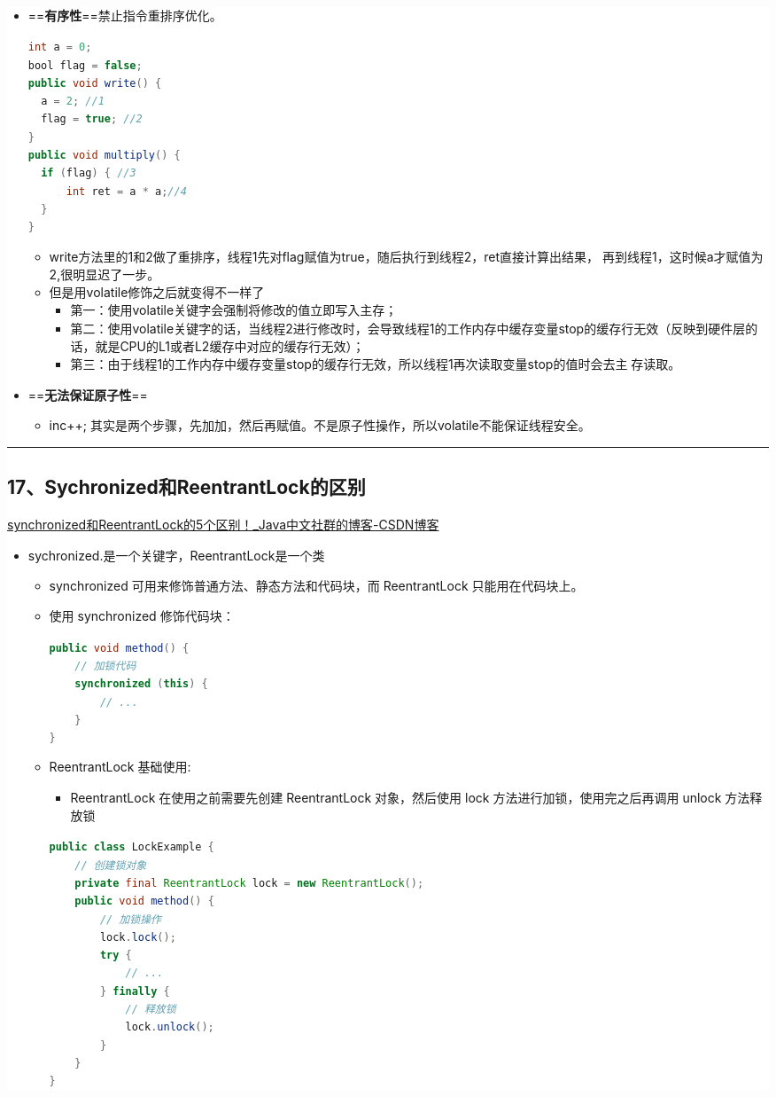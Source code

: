 - ==**有序性**==禁止指令重排序优化。

  ```java
  int a = 0;
  bool flag = false;
  public void write() {
  	a = 2; //1
  	flag = true; //2
  }
  public void multiply() {
  	if (flag) { //3
  		int ret = a * a;//4
  	}
  }
  ```

  - write方法里的1和2做了重排序，线程1先对flag赋值为true，随后执行到线程2，ret直接计算出结果， 再到线程1，这时候a才赋值为2,很明显迟了一步。
  - 但是用volatile修饰之后就变得不一样了
    - 第一：使用volatile关键字会强制将修改的值立即写入主存；
    - 第二：使用volatile关键字的话，当线程2进行修改时，会导致线程1的工作内存中缓存变量stop的缓存行无效（反映到硬件层的话，就是CPU的L1或者L2缓存中对应的缓存行无效）； 
    - 第三：由于线程1的工作内存中缓存变量stop的缓存行无效，所以线程1再次读取变量stop的值时会去主 存读取。

- ==**无法保证原子性**==

  - inc++; 其实是两个步骤，先加加，然后再赋值。不是原子性操作，所以volatile不能保证线程安全。

---

## 17、Sychronized和ReentrantLock的区别

[synchronized和ReentrantLock的5个区别！_Java中文社群的博客-CSDN博客](https://blog.csdn.net/sufu1065/article/details/124464245)

- sychronized.是一个关键字，ReentrantLock是一个类

  - synchronized 可用来修饰普通方法、静态方法和代码块，而 ReentrantLock 只能用在代码块上。

  - 使用 synchronized 修饰代码块：

    ```java
    public void method() {
        // 加锁代码
        synchronized (this) {
            // ...
        }
    }
    ```

  - ReentrantLock 基础使用:

    - ReentrantLock 在使用之前需要先创建 ReentrantLock 对象，然后使用 lock 方法进行加锁，使用完之后再调用 unlock 方法释放锁

    ```java
    public class LockExample {
        // 创建锁对象
        private final ReentrantLock lock = new ReentrantLock();
        public void method() {
            // 加锁操作
            lock.lock();
            try {
                // ...
            } finally {
                // 释放锁
                lock.unlock();
            }
        }
    }
    ```
